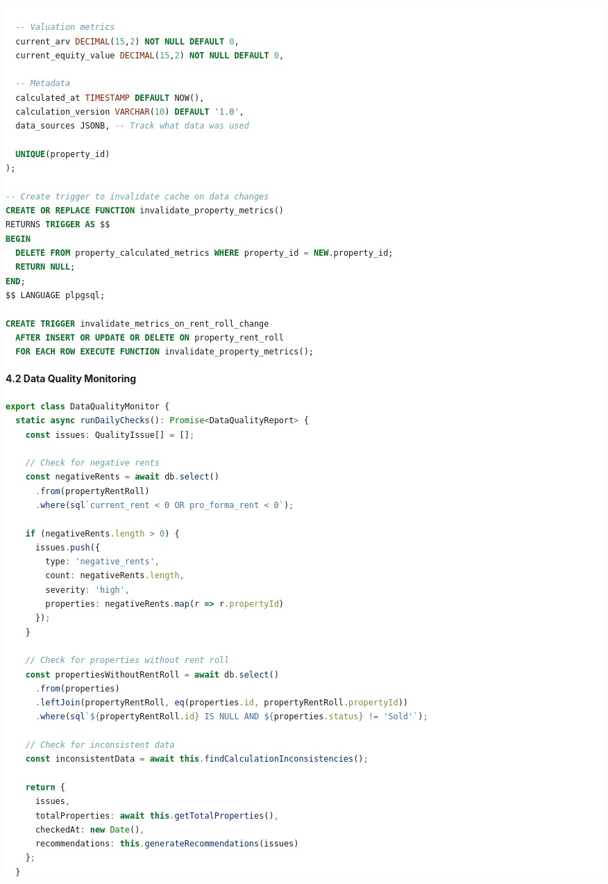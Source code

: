 ```sql
  
  -- Valuation metrics
  current_arv DECIMAL(15,2) NOT NULL DEFAULT 0,
  current_equity_value DECIMAL(15,2) NOT NULL DEFAULT 0,
  
  -- Metadata
  calculated_at TIMESTAMP DEFAULT NOW(),
  calculation_version VARCHAR(10) DEFAULT '1.0',
  data_sources JSONB, -- Track what data was used
  
  UNIQUE(property_id)
);

-- Create trigger to invalidate cache on data changes
CREATE OR REPLACE FUNCTION invalidate_property_metrics()
RETURNS TRIGGER AS $$
BEGIN
  DELETE FROM property_calculated_metrics WHERE property_id = NEW.property_id;
  RETURN NULL;
END;
$$ LANGUAGE plpgsql;

CREATE TRIGGER invalidate_metrics_on_rent_roll_change
  AFTER INSERT OR UPDATE OR DELETE ON property_rent_roll
  FOR EACH ROW EXECUTE FUNCTION invalidate_property_metrics();
```

#### 4.2 Data Quality Monitoring

```typescript
export class DataQualityMonitor {
  static async runDailyChecks(): Promise<DataQualityReport> {
    const issues: QualityIssue[] = [];
    
    // Check for negative rents
    const negativeRents = await db.select()
      .from(propertyRentRoll)
      .where(sql`current_rent < 0 OR pro_forma_rent < 0`);
    
    if (negativeRents.length > 0) {
      issues.push({
        type: 'negative_rents',
        count: negativeRents.length,
        severity: 'high',
        properties: negativeRents.map(r => r.propertyId)
      });
    }
    
    // Check for properties without rent roll
    const propertiesWithoutRentRoll = await db.select()
      .from(properties)
      .leftJoin(propertyRentRoll, eq(properties.id, propertyRentRoll.propertyId))
      .where(sql`${propertyRentRoll.id} IS NULL AND ${properties.status} != 'Sold'`);
    
    // Check for inconsistent data
    const inconsistentData = await this.findCalculationInconsistencies();
    
    return {
      issues,
      totalProperties: await this.getTotalProperties(),
      checkedAt: new Date(),
      recommendations: this.generateRecommendations(issues)
    };
  }
```